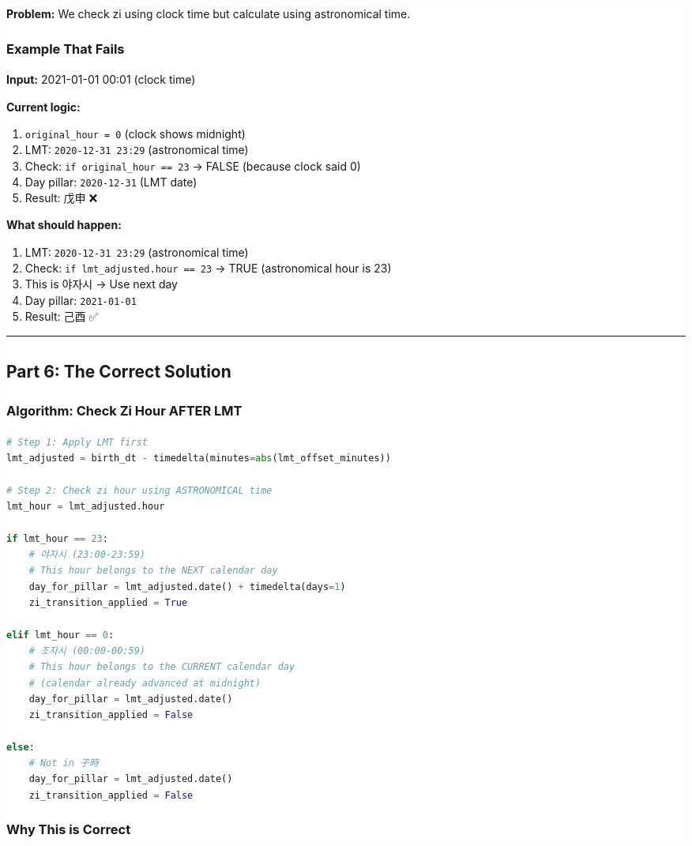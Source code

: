 **Problem:** We check zi using clock time but calculate using astronomical time.

### Example That Fails

**Input:** 2021-01-01 00:01 (clock time)

**Current logic:**
1. `original_hour = 0` (clock shows midnight)
2. LMT: `2020-12-31 23:29` (astronomical time)
3. Check: `if original_hour == 23` → FALSE (because clock said 0)
4. Day pillar: `2020-12-31` (LMT date)
5. Result: 戊申 ❌

**What should happen:**
1. LMT: `2020-12-31 23:29` (astronomical time)
2. Check: `if lmt_adjusted.hour == 23` → TRUE (astronomical hour is 23)
3. This is 야자시 → Use next day
4. Day pillar: `2021-01-01`
5. Result: 己酉 ✅

---

## Part 6: The Correct Solution

### Algorithm: Check Zi Hour AFTER LMT

```python
# Step 1: Apply LMT first
lmt_adjusted = birth_dt - timedelta(minutes=abs(lmt_offset_minutes))

# Step 2: Check zi hour using ASTRONOMICAL time
lmt_hour = lmt_adjusted.hour

if lmt_hour == 23:
    # 야자시 (23:00-23:59)
    # This hour belongs to the NEXT calendar day
    day_for_pillar = lmt_adjusted.date() + timedelta(days=1)
    zi_transition_applied = True

elif lmt_hour == 0:
    # 조자시 (00:00-00:59)
    # This hour belongs to the CURRENT calendar day
    # (calendar already advanced at midnight)
    day_for_pillar = lmt_adjusted.date()
    zi_transition_applied = False

else:
    # Not in 子時
    day_for_pillar = lmt_adjusted.date()
    zi_transition_applied = False
```

### Why This is Correct
